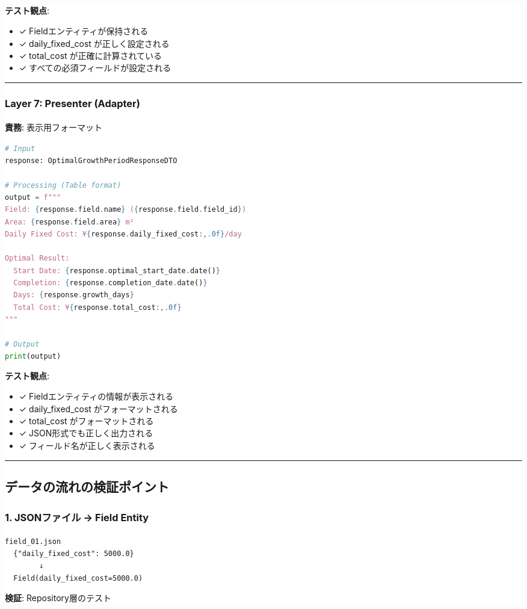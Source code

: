 **テスト観点**:
- ✓ Fieldエンティティが保持される
- ✓ daily_fixed_cost が正しく設定される
- ✓ total_cost が正確に計算されている
- ✓ すべての必須フィールドが設定される

---

### Layer 7: Presenter (Adapter)

**責務**: 表示用フォーマット

```python
# Input
response: OptimalGrowthPeriodResponseDTO

# Processing (Table format)
output = f"""
Field: {response.field.name} ({response.field.field_id})
Area: {response.field.area} m²
Daily Fixed Cost: ¥{response.daily_fixed_cost:,.0f}/day

Optimal Result:
  Start Date: {response.optimal_start_date.date()}
  Completion: {response.completion_date.date()}
  Days: {response.growth_days}
  Total Cost: ¥{response.total_cost:,.0f}
"""

# Output
print(output)
```

**テスト観点**:
- ✓ Fieldエンティティの情報が表示される
- ✓ daily_fixed_cost がフォーマットされる
- ✓ total_cost がフォーマットされる
- ✓ JSON形式でも正しく出力される
- ✓ フィールド名が正しく表示される

---

## データの流れの検証ポイント

### 1. JSONファイル → Field Entity
```
field_01.json
  {"daily_fixed_cost": 5000.0}
        ↓
  Field(daily_fixed_cost=5000.0)
```
**検証**: Repository層のテスト

